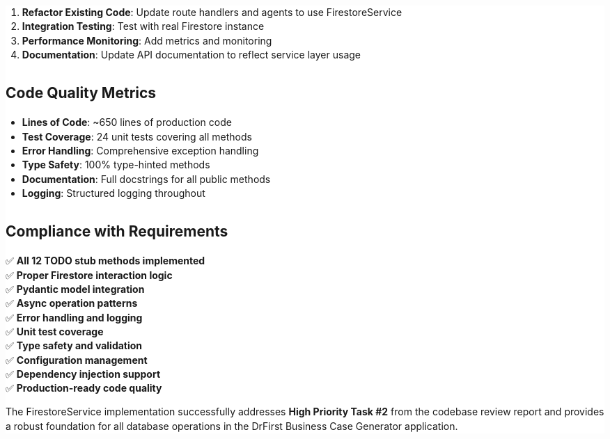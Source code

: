 1. **Refactor Existing Code**: Update route handlers and agents to use FirestoreService
2. **Integration Testing**: Test with real Firestore instance
3. **Performance Monitoring**: Add metrics and monitoring
4. **Documentation**: Update API documentation to reflect service layer usage

## Code Quality Metrics

- **Lines of Code**: ~650 lines of production code
- **Test Coverage**: 24 unit tests covering all methods
- **Error Handling**: Comprehensive exception handling
- **Type Safety**: 100% type-hinted methods
- **Documentation**: Full docstrings for all public methods
- **Logging**: Structured logging throughout

## Compliance with Requirements

✅ **All 12 TODO stub methods implemented**  
✅ **Proper Firestore interaction logic**  
✅ **Pydantic model integration**  
✅ **Async operation patterns**  
✅ **Error handling and logging**  
✅ **Unit test coverage**  
✅ **Type safety and validation**  
✅ **Configuration management**  
✅ **Dependency injection support**  
✅ **Production-ready code quality**

The FirestoreService implementation successfully addresses **High Priority Task #2** from the codebase review report and provides a robust foundation for all database operations in the DrFirst Business Case Generator application. 